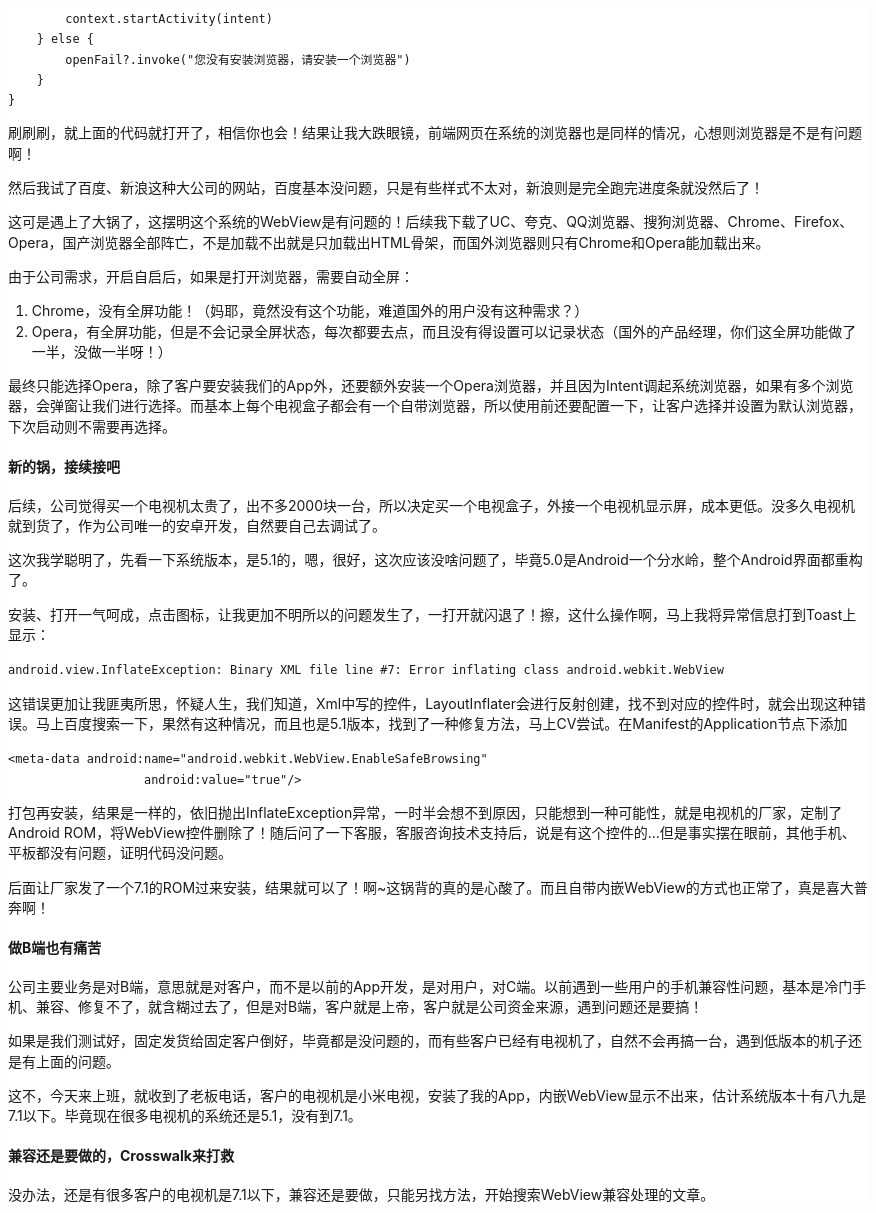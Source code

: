 ```
        context.startActivity(intent)
    } else {
        openFail?.invoke("您没有安装浏览器，请安装一个浏览器")
    }
}
```

刷刷刷，就上面的代码就打开了，相信你也会！结果让我大跌眼镜，前端网页在系统的浏览器也是同样的情况，心想则浏览器是不是有问题啊！

然后我试了百度、新浪这种大公司的网站，百度基本没问题，只是有些样式不太对，新浪则是完全跑完进度条就没然后了！

这可是遇上了大锅了，这摆明这个系统的WebView是有问题的！后续我下载了UC、夸克、QQ浏览器、搜狗浏览器、Chrome、Firefox、Opera，国产浏览器全部阵亡，不是加载不出就是只加载出HTML骨架，而国外浏览器则只有Chrome和Opera能加载出来。

由于公司需求，开启自启后，如果是打开浏览器，需要自动全屏：

1. Chrome，没有全屏功能！（妈耶，竟然没有这个功能，难道国外的用户没有这种需求？）
2. Opera，有全屏功能，但是不会记录全屏状态，每次都要去点，而且没有得设置可以记录状态（国外的产品经理，你们这全屏功能做了一半，没做一半呀！）

最终只能选择Opera，除了客户要安装我们的App外，还要额外安装一个Opera浏览器，并且因为Intent调起系统浏览器，如果有多个浏览器，会弹窗让我们进行选择。而基本上每个电视盒子都会有一个自带浏览器，所以使用前还要配置一下，让客户选择并设置为默认浏览器，下次启动则不需要再选择。

#### 新的锅，接续接吧

后续，公司觉得买一个电视机太贵了，出不多2000块一台，所以决定买一个电视盒子，外接一个电视机显示屏，成本更低。没多久电视机就到货了，作为公司唯一的安卓开发，自然要自己去调试了。

这次我学聪明了，先看一下系统版本，是5.1的，嗯，很好，这次应该没啥问题了，毕竟5.0是Android一个分水岭，整个Android界面都重构了。

安装、打开一气呵成，点击图标，让我更加不明所以的问题发生了，一打开就闪退了！擦，这什么操作啊，马上我将异常信息打到Toast上显示：

```
android.view.InflateException: Binary XML file line #7: Error inflating class android.webkit.WebView
```

这错误更加让我匪夷所思，怀疑人生，我们知道，Xml中写的控件，LayoutInflater会进行反射创建，找不到对应的控件时，就会出现这种错误。马上百度搜索一下，果然有这种情况，而且也是5.1版本，找到了一种修复方法，马上CV尝试。在Manifest的Application节点下添加

```
<meta-data android:name="android.webkit.WebView.EnableSafeBrowsing"
                   android:value="true"/>
```

打包再安装，结果是一样的，依旧抛出InflateException异常，一时半会想不到原因，只能想到一种可能性，就是电视机的厂家，定制了Android ROM，将WebView控件删除了！随后问了一下客服，客服咨询技术支持后，说是有这个控件的...但是事实摆在眼前，其他手机、平板都没有问题，证明代码没问题。

后面让厂家发了一个7.1的ROM过来安装，结果就可以了！啊~这锅背的真的是心酸了。而且自带内嵌WebView的方式也正常了，真是喜大普奔啊！

#### 做B端也有痛苦

公司主要业务是对B端，意思就是对客户，而不是以前的App开发，是对用户，对C端。以前遇到一些用户的手机兼容性问题，基本是冷门手机、兼容、修复不了，就含糊过去了，但是对B端，客户就是上帝，客户就是公司资金来源，遇到问题还是要搞！

如果是我们测试好，固定发货给固定客户倒好，毕竟都是没问题的，而有些客户已经有电视机了，自然不会再搞一台，遇到低版本的机子还是有上面的问题。

这不，今天来上班，就收到了老板电话，客户的电视机是小米电视，安装了我的App，内嵌WebView显示不出来，估计系统版本十有八九是7.1以下。毕竟现在很多电视机的系统还是5.1，没有到7.1。

#### 兼容还是要做的，Crosswalk来打救

没办法，还是有很多客户的电视机是7.1以下，兼容还是要做，只能另找方法，开始搜索WebView兼容处理的文章。
